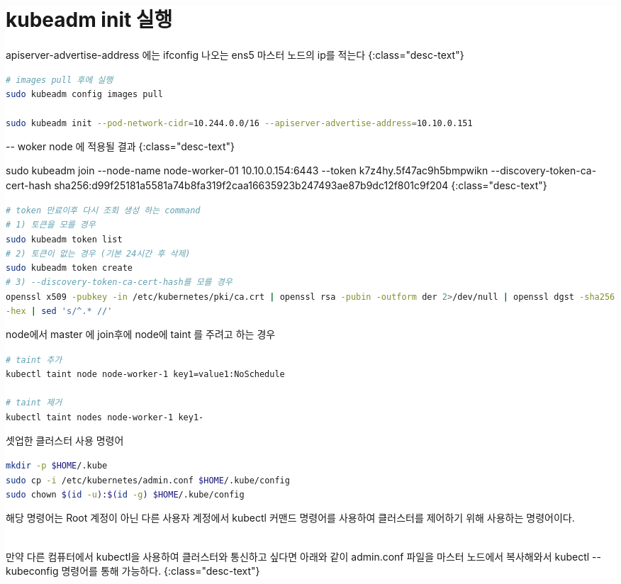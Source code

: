 

# kubeadm init 실행

apiserver-advertise-address 에는 ifconfig 나오는 ens5 마스터 노드의 ip를 적는다
{:class="desc-text"}

```bash
# images pull 후에 실행
sudo kubeadm config images pull

sudo kubeadm init --pod-network-cidr=10.244.0.0/16 --apiserver-advertise-address=10.10.0.151
```

-- woker node 에 적용될 결과
{:class="desc-text"}

sudo kubeadm join --node-name node-worker-01 10.10.0.154:6443 --token k7z4hy.5f47ac9h5bmpwikn --discovery-token-ca-cert-hash sha256:d99f25181a5581a74b8fa319f2caa16635923b247493ae87b9dc12f801c9f204
{:class="desc-text"}


```bash
# token 만료이후 다시 조회 생성 하는 command
# 1) 토큰을 모를 경우
sudo kubeadm token list
# 2) 토큰이 없는 경우 (기본 24시간 후 삭제)
sudo kubeadm token create
# 3) --discovery-token-ca-cert-hash를 모를 경우
openssl x509 -pubkey -in /etc/kubernetes/pki/ca.crt | openssl rsa -pubin -outform der 2>/dev/null | openssl dgst -sha256 -hex | sed 's/^.* //'
```

node에서 master 에 join후에 node에 taint 를 주려고 하는 경우

```bash
# taint 추가
kubectl taint node node-worker-1 key1=value1:NoSchedule

# taint 제거
kubectl taint nodes node-worker-1 key1-
```

셋업한 클러스터 사용 명령어

```bash
mkdir -p $HOME/.kube
sudo cp -i /etc/kubernetes/admin.conf $HOME/.kube/config
sudo chown $(id -u):$(id -g) $HOME/.kube/config
```

해당 명령어는 Root 계정이 아닌 다른 사용자 계정에서 kubectl 커맨드 명령어를 사용하여 클러스터를 제어하기 위해 사용하는 명령어이다.

<br/>
만약 다른 컴퓨터에서 kubectl을 사용하여 클러스터와 통신하고 싶다면 아래와 같이 admin.conf 파일을 마스터 노드에서 복사해와서 kubectl --kubeconfig 명령어를 통해 가능하다.
{:class="desc-text"}
